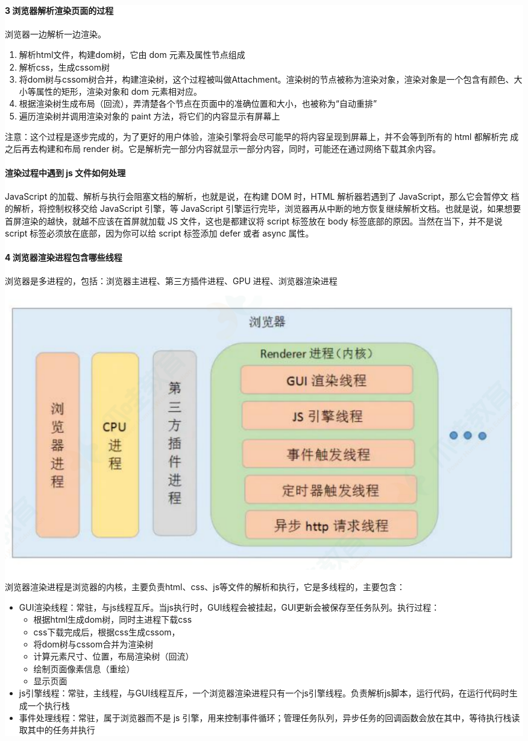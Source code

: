 

#### 3 浏览器解析渲染页面的过程

浏览器一边解析一边渲染。

1. 解析html文件，构建dom树，它由 dom 元素及属性节点组成
2. 解析css，生成cssom树
3. 将dom树与cssom树合并，构建渲染树，这个过程被叫做Attachment。渲染树的节点被称为渲染对象，渲染对象是一个包含有颜色、大小等属性的矩形，渲染对象和 dom 元素相对应。
4. 根据渲染树生成布局（回流），弄清楚各个节点在页面中的准确位置和大小，也被称为“自动重排”
5. 遍历渲染树并调用渲染对象的 paint 方法，将它们的内容显示有屏幕上

注意：这个过程是逐步完成的，为了更好的用户体验，渲染引擎将会尽可能早的将内容呈现到屏幕上，并不会等到所有的 html 都解析完 成之后再去构建和布局 render 树。它是解析完一部分内容就显示一部分内容，同时，可能还在通过网络下载其余内容。



#### 渲染过程中遇到 js 文件如何处理

JavaScript 的加载、解析与执行会阻塞文档的解析，也就是说，在构建 DOM 时，HTML 解析器若遇到了 JavaScript，那么它会暂停文 档的解析，将控制权移交给 JavaScript 引擎，等 JavaScript 引擎运行完毕，浏览器再从中断的地方恢复继续解析文档。也就是说，如果想要首屏渲染的越快，就越不应该在首屏就加载 JS 文件，这也是都建议将 script 标签放在 body 标签底部的原因。当然在当下，并不是说 script 标签必须放在底部，因为你可以给 script 标签添加 defer 或者 async 属性。



#### 4 浏览器渲染进程包含哪些线程

浏览器是多进程的，包括：浏览器主进程、第三方插件进程、GPU 进程、浏览器渲染进程

![image-20230624102353481](assets/image-20230624102353481.png)

浏览器渲染进程是浏览器的内核，主要负责html、css、js等文件的解析和执行，它是多线程的，主要包含：

- GUI渲染线程：常驻，与js线程互斥。当js执行时，GUI线程会被挂起，GUI更新会被保存至任务队列。执行过程：
  - 根据html生成dom树，同时主进程下载css
  - css下载完成后，根据css生成cssom，
  - 将dom树与cssom合并为渲染树
  - 计算元素尺寸、位置，布局渲染树（回流）
  - 绘制页面像素信息（重绘）
  - 显示页面
- js引擎线程：常驻，主线程，与GUI线程互斥，一个浏览器渲染进程只有一个js引擎线程。负责解析js脚本，运行代码，在运行代码时生成一个执行栈
- 事件处理线程：常驻，属于浏览器而不是 js 引擎，用来控制事件循环；管理任务队列，异步任务的回调函数会放在其中，等待执行栈读取其中的任务并执行
